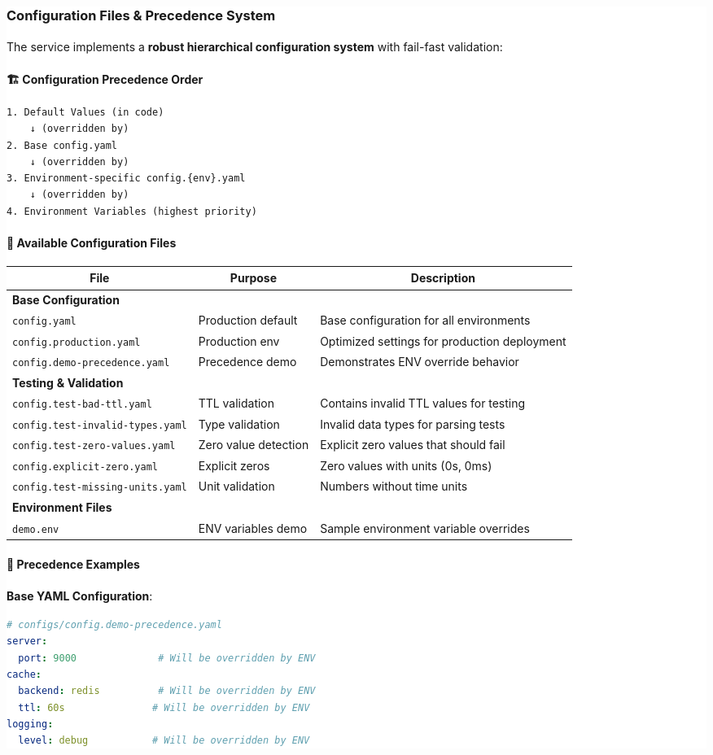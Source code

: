 ### Configuration Files & Precedence System

The service implements a **robust hierarchical configuration system** with fail-fast validation:

#### 🏗️ Configuration Precedence Order
```
1. Default Values (in code) 
    ↓ (overridden by)
2. Base config.yaml  
    ↓ (overridden by)
3. Environment-specific config.{env}.yaml
    ↓ (overridden by) 
4. Environment Variables (highest priority)
```

#### 📁 Available Configuration Files

| File | Purpose | Description |
|------|---------|-------------|
| **Base Configuration** | | |
| `config.yaml` | Production default | Base configuration for all environments |
| `config.production.yaml` | Production env | Optimized settings for production deployment |
| `config.demo-precedence.yaml` | Precedence demo | Demonstrates ENV override behavior |
| **Testing & Validation** | | |
| `config.test-bad-ttl.yaml` | TTL validation | Contains invalid TTL values for testing |
| `config.test-invalid-types.yaml` | Type validation | Invalid data types for parsing tests |
| `config.test-zero-values.yaml` | Zero value detection | Explicit zero values that should fail |
| `config.explicit-zero.yaml` | Explicit zeros | Zero values with units (0s, 0ms) |
| `config.test-missing-units.yaml` | Unit validation | Numbers without time units |
| **Environment Files** | | |
| `demo.env` | ENV variables demo | Sample environment variable overrides |

#### 🎯 Precedence Examples

**Base YAML Configuration**:
```yaml
# configs/config.demo-precedence.yaml
server:
  port: 9000              # Will be overridden by ENV
cache:
  backend: redis          # Will be overridden by ENV
  ttl: 60s               # Will be overridden by ENV
logging:
  level: debug           # Will be overridden by ENV
```
